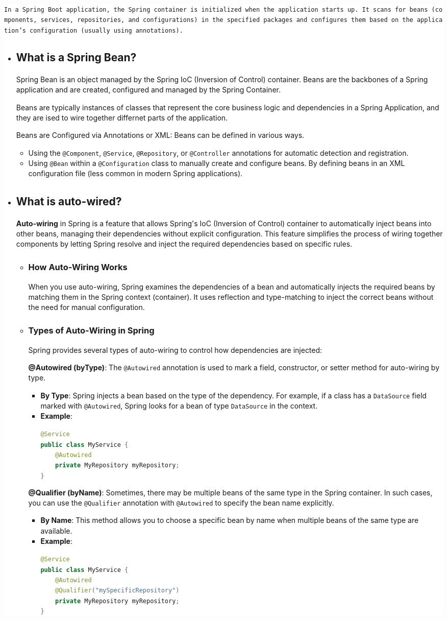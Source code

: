     In a Spring Boot application, the Spring container is initialized when the application starts up. It scans for beans (components, services, repositories, and configurations) in the specified packages and configures them based on the application’s configuration (usually using annotations).

* ## **What is a Spring Bean?**

    Spring Bean is an object managed by the Spring IoC (Inversion of Control) container. Beans are the backbones of a Spring application and are created, configured and managed by the Spring Container.

    Beans are typically instances of classes that represent the core business logic and dependencies in a Spring Application, and they are ised to wire together differnet parts of the application.

    Beans are Configured via Annotations or XML: Beans can be defined in various ways.

    * Using the `@Component`, `@Service`, `@Repository`, or `@Controller` annotations for automatic detection and registration.
    * Using `@Bean` within a `@Configuration` class to manually create and configure beans.
    By defining beans in an XML configuration file (less common in modern Spring applications).

* ## **What is auto-wired?**

    **Auto-wiring** in Spring is a feature that allows Spring's IoC (Inversion of Control) container to automatically inject beans into other beans, managing their dependencies without explicit configuration. This feature simplifies the process of wiring together components by letting Spring resolve and inject the required dependencies based on specific rules.

    * ### How Auto-Wiring Works

        When you use auto-wiring, Spring examines the dependencies of a bean and automatically injects the required beans by matching them in the Spring context (container). It uses reflection and type-matching to inject the correct beans without the need for manual configuration.

    * ### Types of Auto-Wiring in Spring

        Spring provides several types of auto-wiring to control how dependencies are injected:

        **@Autowired (byType)**: The `@Autowired` annotation is used to mark a field, constructor, or setter method for auto-wiring by type.
        - **By Type**: Spring injects a bean based on the type of the dependency. For example, if a class has a `DataSource` field marked with `@Autowired`, Spring looks for a bean of type `DataSource` in the context.
        - **Example**:
            ```java
            @Service
            public class MyService {
                @Autowired
                private MyRepository myRepository;
            }
            ```

        **@Qualifier (byName)**: Sometimes, there may be multiple beans of the same type in the Spring container. In such cases, you can use the `@Qualifier` annotation with `@Autowired` to specify the bean name explicitly.
        - **By Name**: This method allows you to choose a specific bean by name when multiple beans of the same type are available.
        - **Example**:
            ```java
            @Service
            public class MyService {
                @Autowired
                @Qualifier("mySpecificRepository")
                private MyRepository myRepository;
            }
            ```
